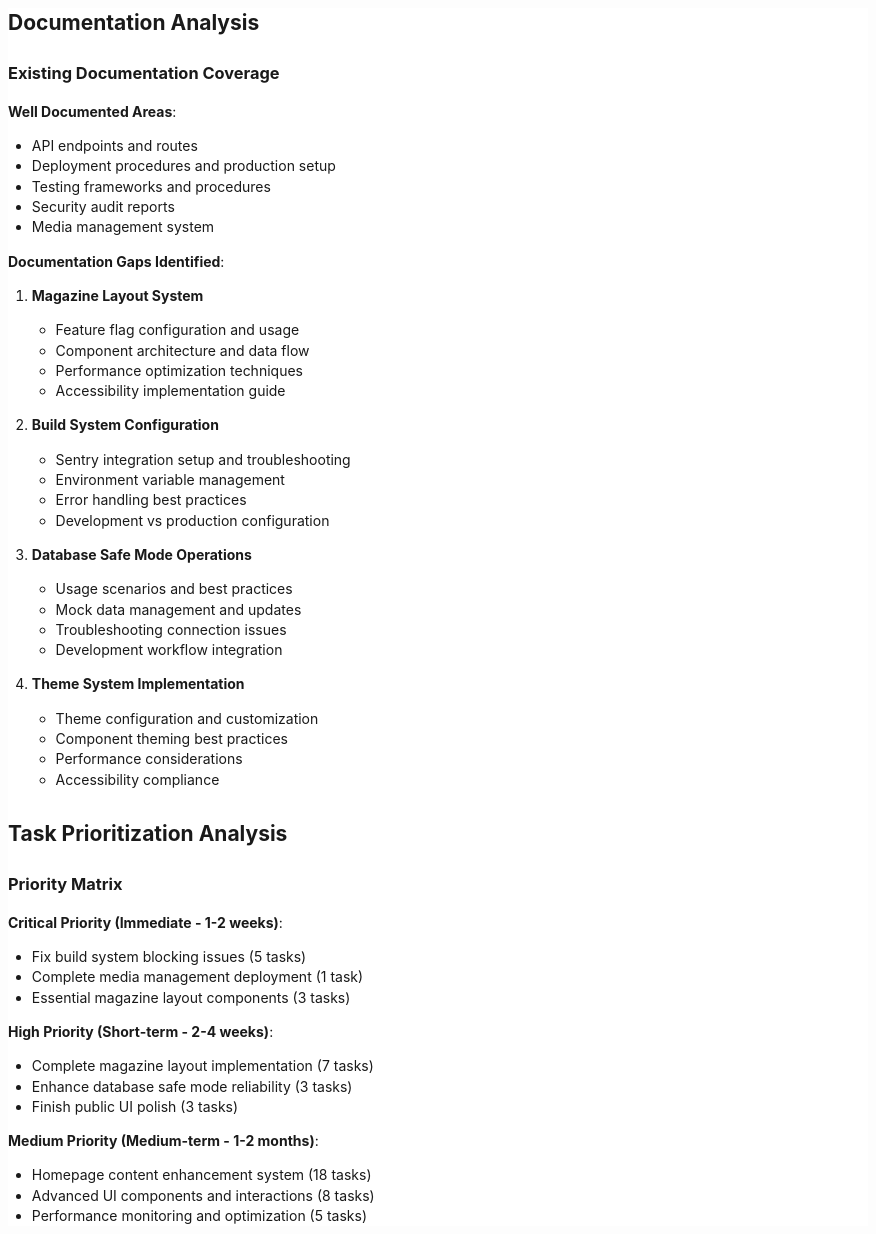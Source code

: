 ## Documentation Analysis

### Existing Documentation Coverage

**Well Documented Areas**:
- API endpoints and routes
- Deployment procedures and production setup
- Testing frameworks and procedures
- Security audit reports
- Media management system

**Documentation Gaps Identified**:

1. **Magazine Layout System**
   - Feature flag configuration and usage
   - Component architecture and data flow
   - Performance optimization techniques
   - Accessibility implementation guide

2. **Build System Configuration**
   - Sentry integration setup and troubleshooting
   - Environment variable management
   - Error handling best practices
   - Development vs production configuration

3. **Database Safe Mode Operations**
   - Usage scenarios and best practices
   - Mock data management and updates
   - Troubleshooting connection issues
   - Development workflow integration

4. **Theme System Implementation**
   - Theme configuration and customization
   - Component theming best practices
   - Performance considerations
   - Accessibility compliance

## Task Prioritization Analysis

### Priority Matrix

**Critical Priority (Immediate - 1-2 weeks)**:
- Fix build system blocking issues (5 tasks)
- Complete media management deployment (1 task)
- Essential magazine layout components (3 tasks)

**High Priority (Short-term - 2-4 weeks)**:
- Complete magazine layout implementation (7 tasks)
- Enhance database safe mode reliability (3 tasks)
- Finish public UI polish (3 tasks)

**Medium Priority (Medium-term - 1-2 months)**:
- Homepage content enhancement system (18 tasks)
- Advanced UI components and interactions (8 tasks)
- Performance monitoring and optimization (5 tasks)
